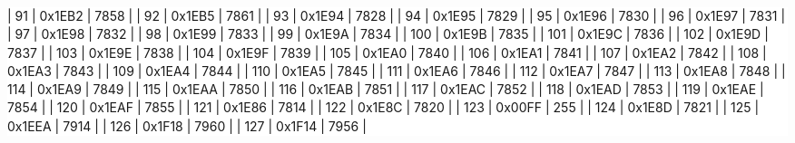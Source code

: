 |      91 | 0x1EB2      |        7858 |
|      92 | 0x1EB5      |        7861 |
|      93 | 0x1E94      |        7828 |
|      94 | 0x1E95      |        7829 |
|      95 | 0x1E96      |        7830 |
|      96 | 0x1E97      |        7831 |
|      97 | 0x1E98      |        7832 |
|      98 | 0x1E99      |        7833 |
|      99 | 0x1E9A      |        7834 |
|     100 | 0x1E9B      |        7835 |
|     101 | 0x1E9C      |        7836 |
|     102 | 0x1E9D      |        7837 |
|     103 | 0x1E9E      |        7838 |
|     104 | 0x1E9F      |        7839 |
|     105 | 0x1EA0      |        7840 |
|     106 | 0x1EA1      |        7841 |
|     107 | 0x1EA2      |        7842 |
|     108 | 0x1EA3      |        7843 |
|     109 | 0x1EA4      |        7844 |
|     110 | 0x1EA5      |        7845 |
|     111 | 0x1EA6      |        7846 |
|     112 | 0x1EA7      |        7847 |
|     113 | 0x1EA8      |        7848 |
|     114 | 0x1EA9      |        7849 |
|     115 | 0x1EAA      |        7850 |
|     116 | 0x1EAB      |        7851 |
|     117 | 0x1EAC      |        7852 |
|     118 | 0x1EAD      |        7853 |
|     119 | 0x1EAE      |        7854 |
|     120 | 0x1EAF      |        7855 |
|     121 | 0x1E86      |        7814 |
|     122 | 0x1E8C      |        7820 |
|     123 | 0x00FF      |         255 |
|     124 | 0x1E8D      |        7821 |
|     125 | 0x1EEA      |        7914 |
|     126 | 0x1F18      |        7960 |
|     127 | 0x1F14      |        7956 |